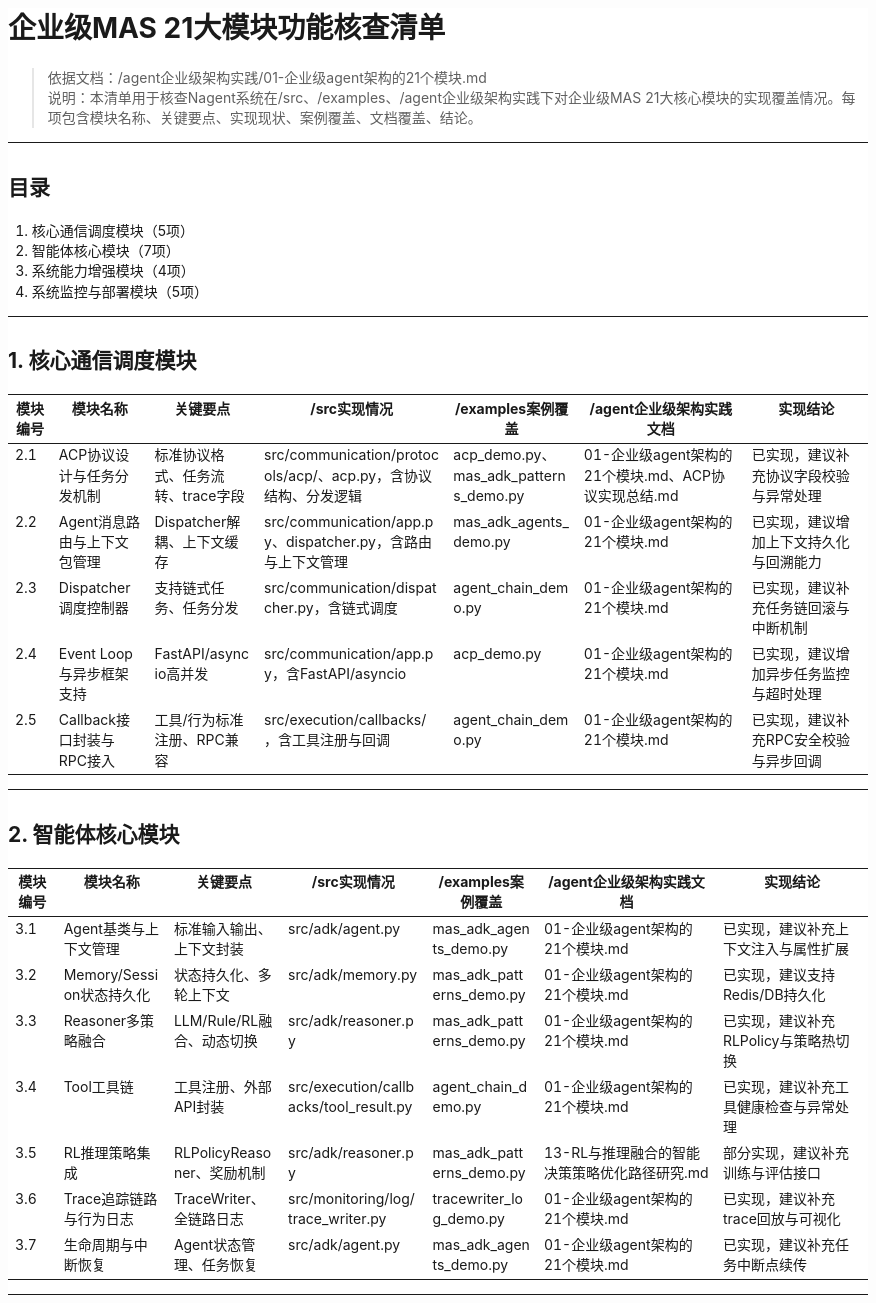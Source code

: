 # 企业级MAS 21大模块功能核查清单

> 依据文档：/agent企业级架构实践/01-企业级agent架构的21个模块.md  
> 说明：本清单用于核查Nagent系统在/src、/examples、/agent企业级架构实践下对企业级MAS 21大核心模块的实现覆盖情况。每项包含模块名称、关键要点、实现现状、案例覆盖、文档覆盖、结论。

---

## 目录

1. 核心通信调度模块（5项）
2. 智能体核心模块（7项）
3. 系统能力增强模块（4项）
4. 系统监控与部署模块（5项）

---

## 1. 核心通信调度模块

| 模块编号 | 模块名称 | 关键要点 | /src实现情况 | /examples案例覆盖 | /agent企业级架构实践文档 | 实现结论 |
|---|---|---|---|---|---|---|
| 2.1 | ACP协议设计与任务分发机制 | 标准协议格式、任务流转、trace字段 | src/communication/protocols/acp/、acp.py，含协议结构、分发逻辑 | acp_demo.py、mas_adk_patterns_demo.py | 01-企业级agent架构的21个模块.md、ACP协议实现总结.md | 已实现，建议补充协议字段校验与异常处理 |
| 2.2 | Agent消息路由与上下文包管理 | Dispatcher解耦、上下文缓存 | src/communication/app.py、dispatcher.py，含路由与上下文管理 | mas_adk_agents_demo.py | 01-企业级agent架构的21个模块.md | 已实现，建议增加上下文持久化与回溯能力 |
| 2.3 | Dispatcher调度控制器 | 支持链式任务、任务分发 | src/communication/dispatcher.py，含链式调度 | agent_chain_demo.py | 01-企业级agent架构的21个模块.md | 已实现，建议补充任务链回滚与中断机制 |
| 2.4 | Event Loop与异步框架支持 | FastAPI/asyncio高并发 | src/communication/app.py，含FastAPI/asyncio | acp_demo.py | 01-企业级agent架构的21个模块.md | 已实现，建议增加异步任务监控与超时处理 |
| 2.5 | Callback接口封装与RPC接入 | 工具/行为标准注册、RPC兼容 | src/execution/callbacks/，含工具注册与回调 | agent_chain_demo.py | 01-企业级agent架构的21个模块.md | 已实现，建议补充RPC安全校验与异步回调 |

---

## 2. 智能体核心模块

| 模块编号 | 模块名称 | 关键要点 | /src实现情况 | /examples案例覆盖 | /agent企业级架构实践文档 | 实现结论 |
|---|---|---|---|---|---|---|
| 3.1 | Agent基类与上下文管理 | 标准输入输出、上下文封装 | src/adk/agent.py | mas_adk_agents_demo.py | 01-企业级agent架构的21个模块.md | 已实现，建议补充上下文注入与属性扩展 |
| 3.2 | Memory/Session状态持久化 | 状态持久化、多轮上下文 | src/adk/memory.py | mas_adk_patterns_demo.py | 01-企业级agent架构的21个模块.md | 已实现，建议支持Redis/DB持久化 |
| 3.3 | Reasoner多策略融合 | LLM/Rule/RL融合、动态切换 | src/adk/reasoner.py | mas_adk_patterns_demo.py | 01-企业级agent架构的21个模块.md | 已实现，建议补充RLPolicy与策略热切换 |
| 3.4 | Tool工具链 | 工具注册、外部API封装 | src/execution/callbacks/tool_result.py | agent_chain_demo.py | 01-企业级agent架构的21个模块.md | 已实现，建议补充工具健康检查与异常处理 |
| 3.5 | RL推理策略集成 | RLPolicyReasoner、奖励机制 | src/adk/reasoner.py | mas_adk_patterns_demo.py | 13-RL与推理融合的智能决策策略优化路径研究.md | 部分实现，建议补充训练与评估接口 |
| 3.6 | Trace追踪链路与行为日志 | TraceWriter、全链路日志 | src/monitoring/log/trace_writer.py | tracewriter_log_demo.py | 01-企业级agent架构的21个模块.md | 已实现，建议补充trace回放与可视化 |
| 3.7 | 生命周期与中断恢复 | Agent状态管理、任务恢复 | src/adk/agent.py | mas_adk_agents_demo.py | 01-企业级agent架构的21个模块.md | 已实现，建议补充任务中断点续传 |

---
